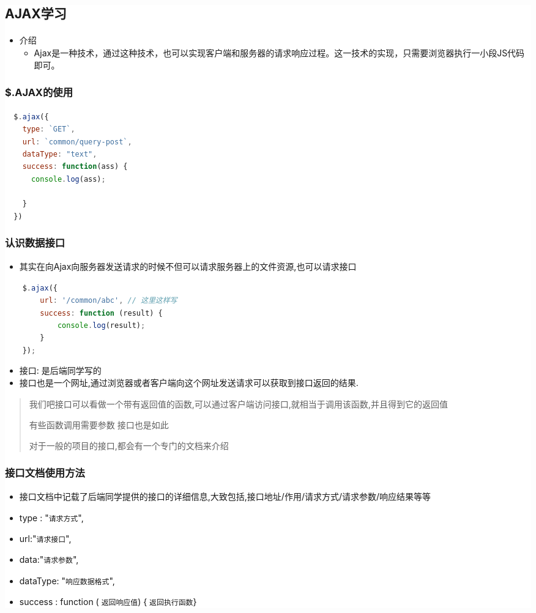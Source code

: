 ## AJAX学习

* 介绍
  * Ajax是一种技术，通过这种技术，也可以实现客户端和服务器的请求响应过程。这一技术的实现，只需要浏览器执行一小段JS代码即可。

### $.AJAX的使用

```js
  $.ajax({
    type: `GET`,
    url: `common/query-post`,
    dataType: "text",
    success: function(ass) {
      console.log(ass);

    }
  })
```



### 认识数据接口

* 其实在向Ajax向服务器发送请求的时候不但可以请求服务器上的文件资源,也可以请求接口

```js
    $.ajax({
        url: '/common/abc', // 这里这样写
        success: function (result) {
            console.log(result);
        }
    });
```

* 接口: 是后端同学写的
* 接口也是一个网址,通过浏览器或者客户端向这个网址发送请求可以获取到接口返回的结果.

> 我们吧接口可以看做一个带有返回值的函数,可以通过客户端访问接口,就相当于调用该函数,并且得到它的返回值
>
> 有些函数调用需要参数   接口也是如此
>
> 对于一般的项目的接口,都会有一个专门的文档来介绍

### 接口文档使用方法

* 接口文档中记载了后端同学提供的接口的详细信息,大致包括,接口地址/作用/请求方式/请求参数/响应结果等等

*  type : "`请求方式`",
* url:"`请求接口`",
* data:"`请求参数`",
* dataType: "`响应数据格式`",
* success : function ( `返回响应值`) { `返回执行函数`}

```js

```
